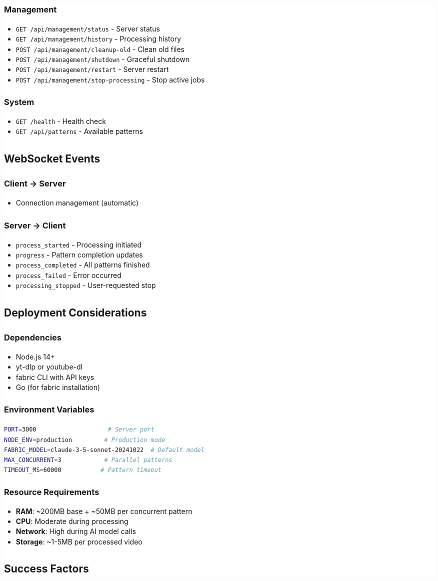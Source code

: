 ### **Management**
- `GET /api/management/status` - Server status
- `GET /api/management/history` - Processing history
- `POST /api/management/cleanup-old` - Clean old files
- `POST /api/management/shutdown` - Graceful shutdown
- `POST /api/management/restart` - Server restart
- `POST /api/management/stop-processing` - Stop active jobs

### **System**
- `GET /health` - Health check
- `GET /api/patterns` - Available patterns

## WebSocket Events

### **Client → Server**
- Connection management (automatic)

### **Server → Client**
- `process_started` - Processing initiated
- `progress` - Pattern completion updates
- `process_completed` - All patterns finished
- `process_failed` - Error occurred
- `processing_stopped` - User-requested stop

## Deployment Considerations

### **Dependencies**
- Node.js 14+
- yt-dlp or youtube-dl
- fabric CLI with API keys
- Go (for fabric installation)

### **Environment Variables**
```bash
PORT=3000                    # Server port
NODE_ENV=production         # Production mode
FABRIC_MODEL=claude-3-5-sonnet-20241022  # Default model
MAX_CONCURRENT=3            # Parallel patterns
TIMEOUT_MS=60000           # Pattern timeout
```

### **Resource Requirements**
- **RAM**: ~200MB base + ~50MB per concurrent pattern
- **CPU**: Moderate during processing
- **Network**: High during AI model calls
- **Storage**: ~1-5MB per processed video

## Success Factors
